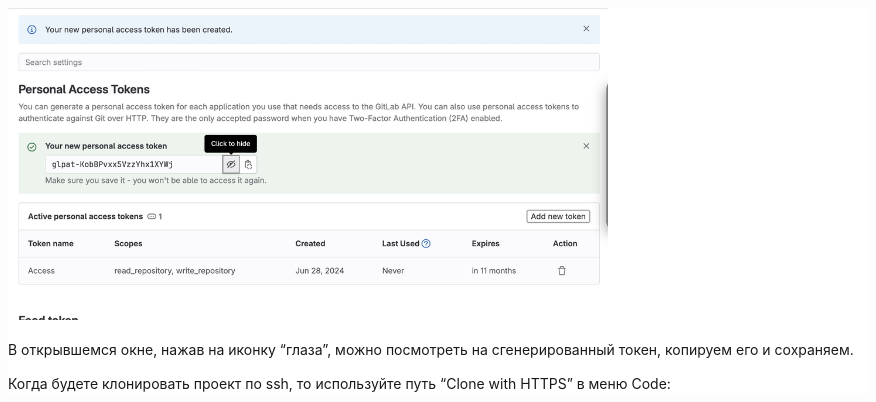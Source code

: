   <img src="sources/settings_up_connection_to_gitlab/20.jpg" alt="" width="600">
  </p>

  В открывшемся окне, нажав на иконку “глаза”, можно посмотреть на сгенерированный токен, копируем его и сохраняем.

Когда будете клонировать проект по ssh, то используйте путь “Clone with HTTPS” в меню Code:

 <p align="center">